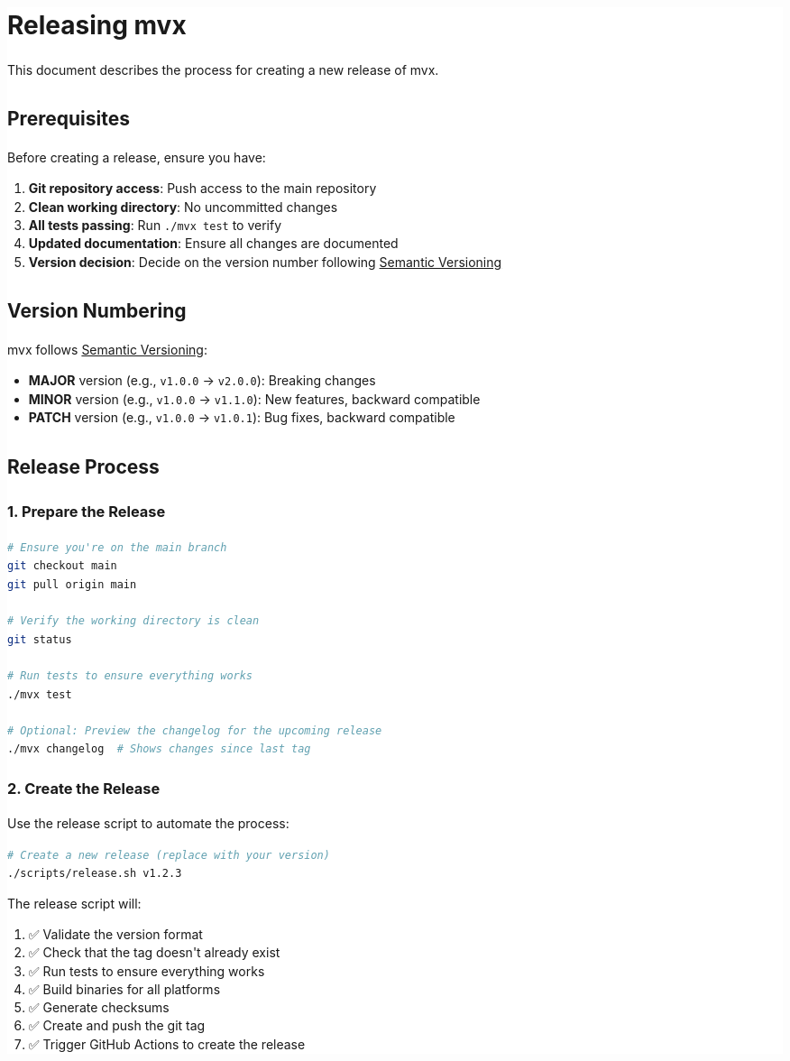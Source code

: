 # Releasing mvx

This document describes the process for creating a new release of mvx.

## Prerequisites

Before creating a release, ensure you have:

1. **Git repository access**: Push access to the main repository
2. **Clean working directory**: No uncommitted changes
3. **All tests passing**: Run `./mvx test` to verify
4. **Updated documentation**: Ensure all changes are documented
5. **Version decision**: Decide on the version number following [Semantic Versioning](https://semver.org/)

## Version Numbering

mvx follows [Semantic Versioning](https://semver.org/):

- **MAJOR** version (e.g., `v1.0.0` → `v2.0.0`): Breaking changes
- **MINOR** version (e.g., `v1.0.0` → `v1.1.0`): New features, backward compatible
- **PATCH** version (e.g., `v1.0.0` → `v1.0.1`): Bug fixes, backward compatible

## Release Process

### 1. Prepare the Release

```bash
# Ensure you're on the main branch
git checkout main
git pull origin main

# Verify the working directory is clean
git status

# Run tests to ensure everything works
./mvx test

# Optional: Preview the changelog for the upcoming release
./mvx changelog  # Shows changes since last tag
```

### 2. Create the Release

Use the release script to automate the process:

```bash
# Create a new release (replace with your version)
./scripts/release.sh v1.2.3
```

The release script will:
1. ✅ Validate the version format
2. ✅ Check that the tag doesn't already exist
3. ✅ Run tests to ensure everything works
4. ✅ Build binaries for all platforms
5. ✅ Generate checksums
6. ✅ Create and push the git tag
7. ✅ Trigger GitHub Actions to create the release
